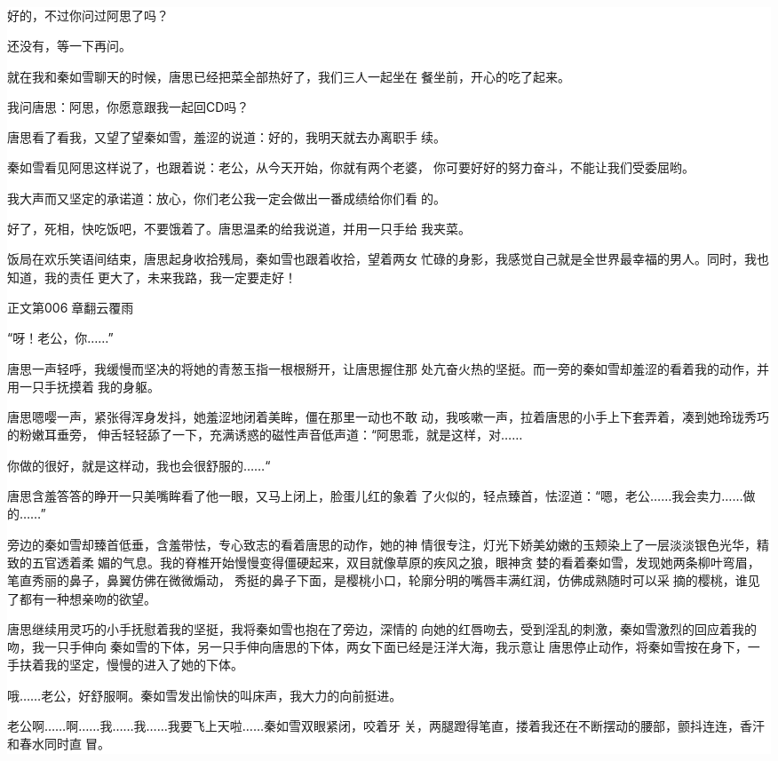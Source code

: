 好的，不过你问过阿思了吗？

还没有，等一下再问。

就在我和秦如雪聊天的时候，唐思已经把菜全部热好了，我们三人一起坐在
餐坐前，开心的吃了起来。

我问唐思：阿思，你愿意跟我一起回CD吗？

唐思看了看我，又望了望秦如雪，羞涩的说道：好的，我明天就去办离职手
续。

秦如雪看见阿思这样说了，也跟着说：老公，从今天开始，你就有两个老婆，
你可要好好的努力奋斗，不能让我们受委屈哟。

我大声而又坚定的承诺道：放心，你们老公我一定会做出一番成绩给你们看
的。

好了，死相，快吃饭吧，不要饿着了。唐思温柔的给我说道，并用一只手给
我夹菜。

饭局在欢乐笑语间结束，唐思起身收拾残局，秦如雪也跟着收拾，望着两女
忙碌的身影，我感觉自己就是全世界最幸福的男人。同时，我也知道，我的责任
更大了，未来我路，我一定要走好！

正文第006 章翻云覆雨

“呀！老公，你……”

唐思一声轻呼，我缓慢而坚决的将她的青葱玉指一根根掰开，让唐思握住那
处亢奋火热的坚挺。而一旁的秦如雪却羞涩的看着我的动作，并用一只手抚摸着
我的身躯。

唐思嗯嘤一声，紧张得浑身发抖，她羞涩地闭着美眸，僵在那里一动也不敢
动，我咳嗽一声，拉着唐思的小手上下套弄着，凑到她玲珑秀巧的粉嫩耳垂旁，
伸舌轻轻舔了一下，充满诱惑的磁性声音低声道：“阿思乖，就是这样，对……

你做的很好，就是这样动，我也会很舒服的……“

唐思含羞答答的睁开一只美嘴眸看了他一眼，又马上闭上，脸蛋儿红的象着
了火似的，轻点臻首，怯涩道：“嗯，老公……我会卖力……做的……”

旁边的秦如雪却臻首低垂，含羞带怯，专心致志的看着唐思的动作，她的神
情很专注，灯光下娇美幼嫩的玉颊染上了一层淡淡银色光华，精致的五官透着柔
媚的气息。我的脊椎开始慢慢变得僵硬起来，双目就像草原的疾风之狼，眼神贪
婪的看着秦如雪，发现她两条柳叶弯眉，笔直秀丽的鼻子，鼻翼仿佛在微微煽动，
秀挺的鼻子下面，是樱桃小口，轮廓分明的嘴唇丰满红润，仿佛成熟随时可以采
摘的樱桃，谁见了都有一种想亲吻的欲望。

唐思继续用灵巧的小手抚慰着我的坚挺，我将秦如雪也抱在了旁边，深情的
向她的红唇吻去，受到淫乱的刺激，秦如雪激烈的回应着我的吻，我一只手伸向
秦如雪的下体，另一只手伸向唐思的下体，两女下面已经是汪洋大海，我示意让
唐思停止动作，将秦如雪按在身下，一手扶着我的坚定，慢慢的进入了她的下体。

哦……老公，好舒服啊。秦如雪发出愉快的叫床声，我大力的向前挺进。

老公啊……啊……我……我……我要飞上天啦……秦如雪双眼紧闭，咬着牙
关，两腿蹬得笔直，搂着我还在不断摆动的腰部，颤抖连连，香汗和春水同时直
冒。
